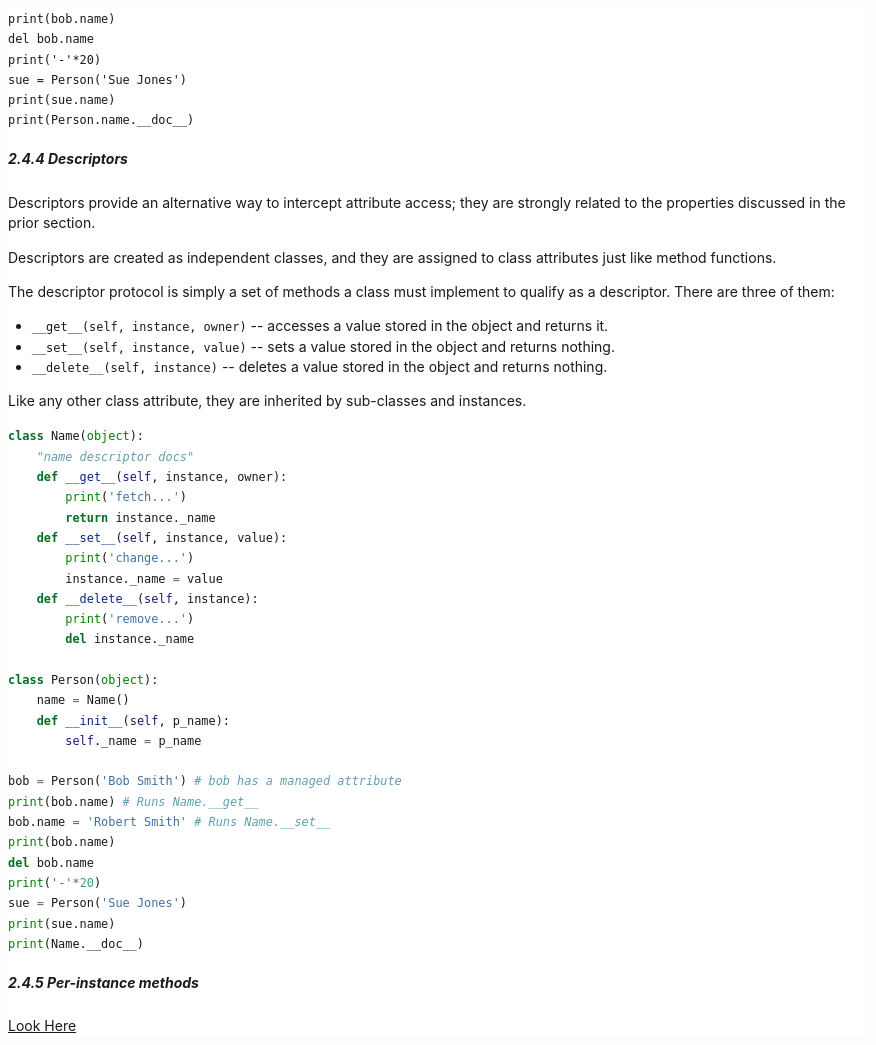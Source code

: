 ```
print(bob.name)
del bob.name
print('-'*20)
sue = Person('Sue Jones')
print(sue.name)
print(Person.name.__doc__)
```

##### 2.4.4    Descriptors
Descriptors provide an alternative way to intercept attribute access; they are strongly related to the properties discussed in the prior section.

Descriptors are created as independent classes, and they are assigned to class attributes just like method functions.

The descriptor protocol is simply a set of methods a class must implement to qualify as a descriptor. There are three of them:
 * `__get__(self, instance, owner)`  --  accesses a value stored in the object and returns it.
 * `__set__(self, instance, value)`  --  sets a value stored in the object and returns nothing.
 * `__delete__(self, instance)` --  deletes a value stored in the object and returns nothing.

Like any other class attribute, they are inherited by sub-classes and instances.
```python
class Name(object):
    "name descriptor docs"
    def __get__(self, instance, owner):
        print('fetch...')
        return instance._name
    def __set__(self, instance, value):
        print('change...')
        instance._name = value
    def __delete__(self, instance):
        print('remove...')
        del instance._name

class Person(object):
    name = Name()
    def __init__(self, p_name):
        self._name = p_name

bob = Person('Bob Smith') # bob has a managed attribute
print(bob.name) # Runs Name.__get__
bob.name = 'Robert Smith' # Runs Name.__set__
print(bob.name)
del bob.name
print('-'*20)
sue = Person('Sue Jones')
print(sue.name)
print(Name.__doc__)
```

##### 2.4.5    Per-instance methods
[Look Here](http://docstore.mik.ua/orelly/other/python/0596001886_pythonian-chp-5-sect-2.html)
